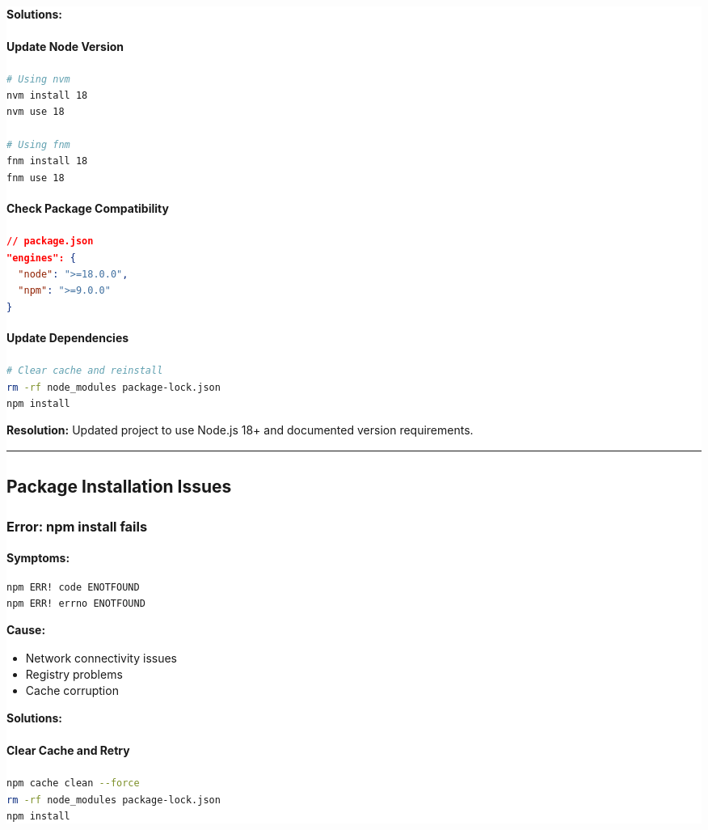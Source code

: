 **Solutions:**

#### **Update Node Version**
```bash
# Using nvm
nvm install 18
nvm use 18

# Using fnm
fnm install 18
fnm use 18
```

#### **Check Package Compatibility**
```json
// package.json
"engines": {
  "node": ">=18.0.0",
  "npm": ">=9.0.0"
}
```

#### **Update Dependencies**
```bash
# Clear cache and reinstall
rm -rf node_modules package-lock.json
npm install
```

**Resolution:**
Updated project to use Node.js 18+ and documented version requirements.

---

## Package Installation Issues

### **Error: npm install fails**

**Symptoms:**
```
npm ERR! code ENOTFOUND
npm ERR! errno ENOTFOUND
```

**Cause:**
- Network connectivity issues
- Registry problems
- Cache corruption

**Solutions:**

#### **Clear Cache and Retry**
```bash
npm cache clean --force
rm -rf node_modules package-lock.json
npm install
```
